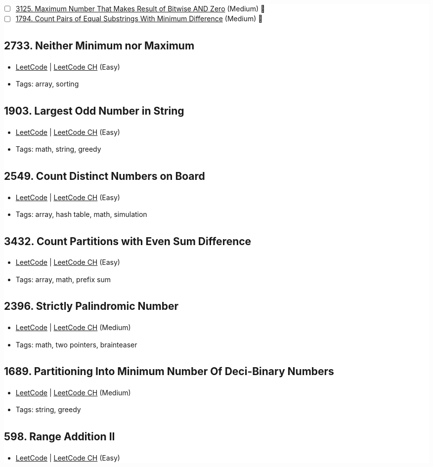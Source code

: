 - [ ] [3125. Maximum Number That Makes Result of Bitwise AND Zero](https://leetcode.cn/problems/maximum-number-that-makes-result-of-bitwise-and-zero/) (Medium) 👑
- [ ] [1794. Count Pairs of Equal Substrings With Minimum Difference](https://leetcode.cn/problems/count-pairs-of-equal-substrings-with-minimum-difference/) (Medium) 👑

## 2733. Neither Minimum nor Maximum

-   [LeetCode](https://leetcode.com/problems/neither-minimum-nor-maximum/) | [LeetCode CH](https://leetcode.cn/problems/neither-minimum-nor-maximum/) (Easy)

-   Tags: array, sorting

## 1903. Largest Odd Number in String

-   [LeetCode](https://leetcode.com/problems/largest-odd-number-in-string/) | [LeetCode CH](https://leetcode.cn/problems/largest-odd-number-in-string/) (Easy)

-   Tags: math, string, greedy

## 2549. Count Distinct Numbers on Board

-   [LeetCode](https://leetcode.com/problems/count-distinct-numbers-on-board/) | [LeetCode CH](https://leetcode.cn/problems/count-distinct-numbers-on-board/) (Easy)

-   Tags: array, hash table, math, simulation

## 3432. Count Partitions with Even Sum Difference

-   [LeetCode](https://leetcode.com/problems/count-partitions-with-even-sum-difference/) | [LeetCode CH](https://leetcode.cn/problems/count-partitions-with-even-sum-difference/) (Easy)

-   Tags: array, math, prefix sum

## 2396. Strictly Palindromic Number

-   [LeetCode](https://leetcode.com/problems/strictly-palindromic-number/) | [LeetCode CH](https://leetcode.cn/problems/strictly-palindromic-number/) (Medium)

-   Tags: math, two pointers, brainteaser

## 1689. Partitioning Into Minimum Number Of Deci-Binary Numbers

-   [LeetCode](https://leetcode.com/problems/partitioning-into-minimum-number-of-deci-binary-numbers/) | [LeetCode CH](https://leetcode.cn/problems/partitioning-into-minimum-number-of-deci-binary-numbers/) (Medium)

-   Tags: string, greedy

## 598. Range Addition II

-   [LeetCode](https://leetcode.com/problems/range-addition-ii/) | [LeetCode CH](https://leetcode.cn/problems/range-addition-ii/) (Easy)

